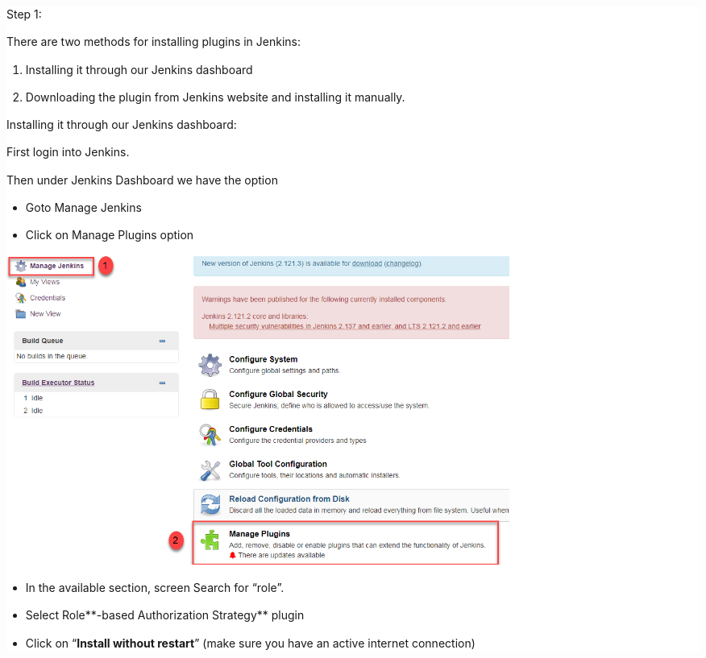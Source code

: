 
Step 1:

There are two methods for installing plugins in Jenkins:

1.  Installing it through our Jenkins dashboard

2.  Downloading the plugin from Jenkins website and installing it
    manually.

Installing it through our Jenkins dashboard:

First login into Jenkins.

Then under Jenkins Dashboard we have the option

-   Goto Manage Jenkins

-   Click on Manage Plugins option

<img src="images/907cb8bcb3fd7c1e90dbe01df1a73992368dfaa1.png"
style="width:6.5in;height:4in" />

-   In the available section, screen Search for “role”.

-   Select Role**-based Authorization Strategy** plugin

-   Click on “**Install without restart**” (make sure you have an active
    internet connection)
